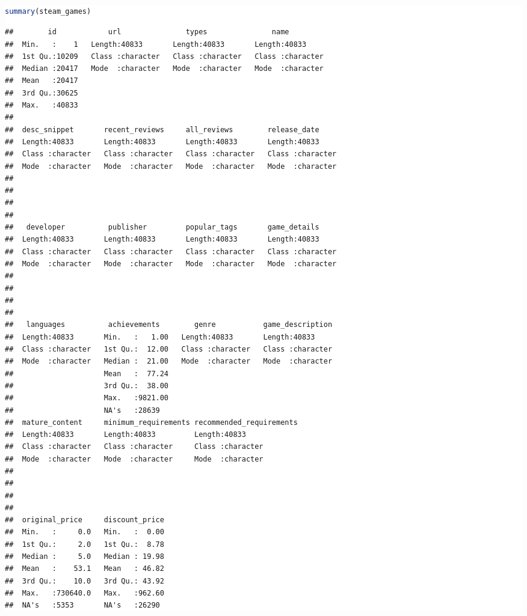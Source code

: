 ```r
summary(steam_games)
```

```
##        id            url               types               name          
##  Min.   :    1   Length:40833       Length:40833       Length:40833      
##  1st Qu.:10209   Class :character   Class :character   Class :character  
##  Median :20417   Mode  :character   Mode  :character   Mode  :character  
##  Mean   :20417                                                           
##  3rd Qu.:30625                                                           
##  Max.   :40833                                                           
##                                                                          
##  desc_snippet       recent_reviews     all_reviews        release_date      
##  Length:40833       Length:40833       Length:40833       Length:40833      
##  Class :character   Class :character   Class :character   Class :character  
##  Mode  :character   Mode  :character   Mode  :character   Mode  :character  
##                                                                             
##                                                                             
##                                                                             
##                                                                             
##   developer          publisher         popular_tags       game_details      
##  Length:40833       Length:40833       Length:40833       Length:40833      
##  Class :character   Class :character   Class :character   Class :character  
##  Mode  :character   Mode  :character   Mode  :character   Mode  :character  
##                                                                             
##                                                                             
##                                                                             
##                                                                             
##   languages          achievements        genre           game_description  
##  Length:40833       Min.   :   1.00   Length:40833       Length:40833      
##  Class :character   1st Qu.:  12.00   Class :character   Class :character  
##  Mode  :character   Median :  21.00   Mode  :character   Mode  :character  
##                     Mean   :  77.24                                        
##                     3rd Qu.:  38.00                                        
##                     Max.   :9821.00                                        
##                     NA's   :28639                                          
##  mature_content     minimum_requirements recommended_requirements
##  Length:40833       Length:40833         Length:40833            
##  Class :character   Class :character     Class :character        
##  Mode  :character   Mode  :character     Mode  :character        
##                                                                  
##                                                                  
##                                                                  
##                                                                  
##  original_price     discount_price  
##  Min.   :     0.0   Min.   :  0.00  
##  1st Qu.:     2.0   1st Qu.:  8.78  
##  Median :     5.0   Median : 19.98  
##  Mean   :    53.1   Mean   : 46.82  
##  3rd Qu.:    10.0   3rd Qu.: 43.92  
##  Max.   :730640.0   Max.   :962.60  
##  NA's   :5353       NA's   :26290
```
